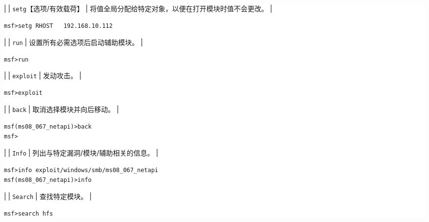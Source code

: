  |
| `setg`【选项/有效载荷】 | 将值全局分配给特定对象，以便在打开模块时值不会更改。 | 

```
msf>setg RHOST   192.168.10.112       

```

 |
| `run` | 设置所有必需选项后启动辅助模块。 | 

```
msf>run      

```

 |
| `exploit` | 发动攻击。 | 

```
msf>exploit      

```

 |
| `back` | 取消选择模块并向后移动。 | 

```
msf(ms08_067_netapi)>back
msf>        

```

 |
| `Info` | 列出与特定漏洞/模块/辅助相关的信息。 | 

```
msf>info exploit/windows/smb/ms08_067_netapi
msf(ms08_067_netapi)>info        

```

 |
| `Search` | 查找特定模块。 | 

```
msf>search hfs

```
